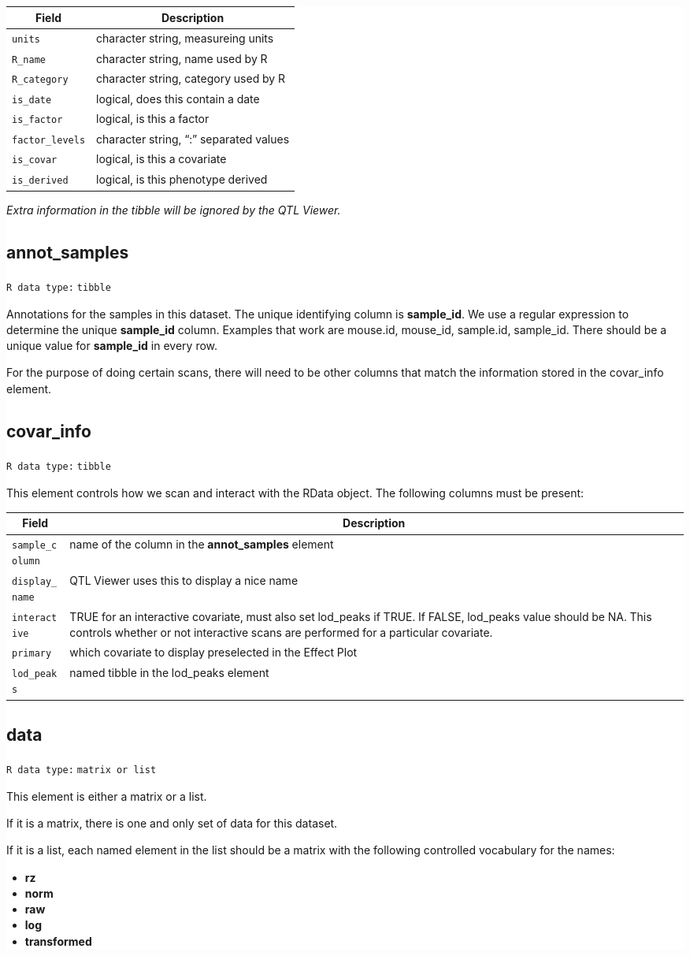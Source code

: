 Field | Description
--- | ---
`units` | character string, measureing units
`R_name` | character string, name used by R
`R_category` | character string, category used by R
`is_date` | logical, does this contain a date
`is_factor` | logical, is this a factor
`factor_levels` | character string, “:” separated values
`is_covar` | logical, is this a covariate
`is_derived` | logical, is this phenotype derived

_Extra information in the_ _tibble_ _will be ignored by the QTL Viewer._

## annot_samples

`R data type:` `tibble`

Annotations for the samples in this dataset.  The unique identifying column is **sample_id**. We use a regular expression to determine the unique **sample_id** column.  Examples that work are mouse.id, mouse_id, sample.id, sample_id. There should be a unique value for **sample_id** in every row.

For the purpose of doing certain scans, there will need to be other columns that match the information stored in the covar_info element.

## covar_info

`R data type:` `tibble`

This element controls how we scan and interact with the RData object. The following columns must be present:

Field | Description
--- | ---
`sample_column` | name of the column in the **annot_samples** element
`display_name` | QTL Viewer uses this to display a nice name
`interactive` | TRUE for an interactive covariate, must also set lod_peaks if TRUE. If FALSE, lod_peaks value should be NA.  This controls whether or not interactive scans are performed for a particular covariate.
`primary` | which covariate to display preselected in the Effect Plot
`lod_peaks` | named tibble in the lod_peaks element

## data

`R data type:` `matrix or list`

This element is either a matrix or a list.

If it is a matrix, there is one and only set of data for this dataset.

If it is a list, each named element in the list should be a matrix with the following controlled vocabulary for the names:

* **rz**
* **norm**
* **raw**
* **log**
* **transformed**
